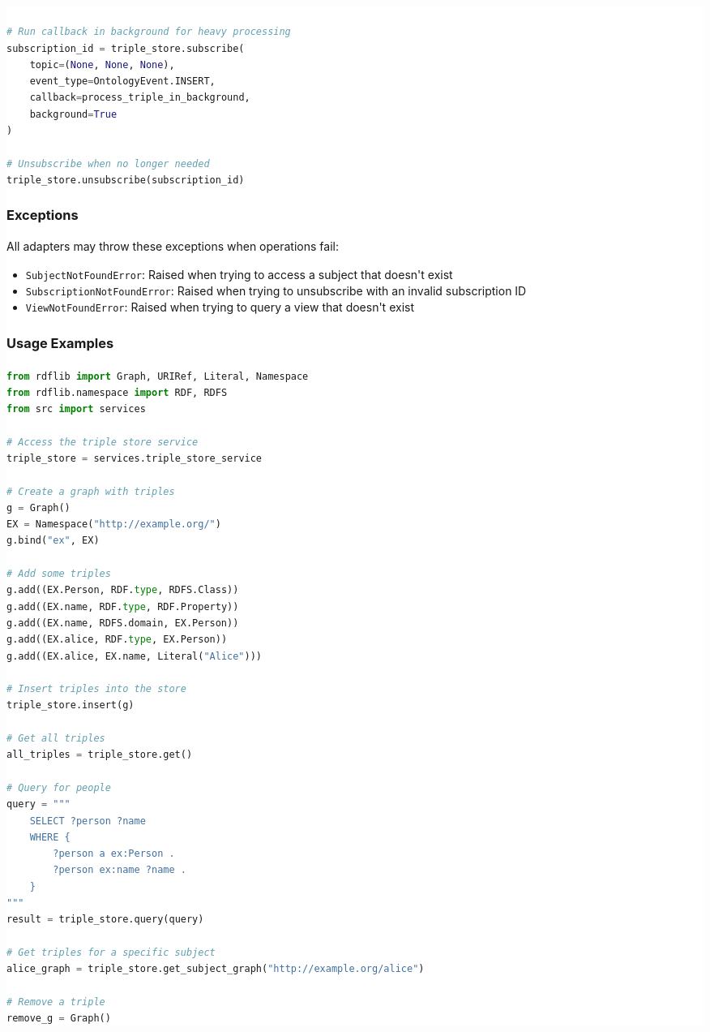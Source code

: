 ```python

# Run callback in background for heavy processing
subscription_id = triple_store.subscribe(
    topic=(None, None, None),
    event_type=OntologyEvent.INSERT,
    callback=process_triple_in_background,
    background=True
)

# Unsubscribe when no longer needed
triple_store.unsubscribe(subscription_id)
```

### Exceptions

All adapters may throw these exceptions when operations fail:

- `SubjectNotFoundError`: Raised when trying to access a subject that doesn't exist
- `SubscriptionNotFoundError`: Raised when trying to unsubscribe with an invalid subscription ID
- `ViewNotFoundError`: Raised when trying to query a view that doesn't exist

### Usage Examples

```python
from rdflib import Graph, URIRef, Literal, Namespace
from rdflib.namespace import RDF, RDFS
from src import services

# Access the triple store service
triple_store = services.triple_store_service

# Create a graph with triples
g = Graph()
EX = Namespace("http://example.org/")
g.bind("ex", EX)

# Add some triples
g.add((EX.Person, RDF.type, RDFS.Class))
g.add((EX.name, RDF.type, RDF.Property))
g.add((EX.name, RDFS.domain, EX.Person))
g.add((EX.alice, RDF.type, EX.Person))
g.add((EX.alice, EX.name, Literal("Alice")))

# Insert triples into the store
triple_store.insert(g)

# Get all triples
all_triples = triple_store.get()

# Query for people
query = """
    SELECT ?person ?name
    WHERE {
        ?person a ex:Person .
        ?person ex:name ?name .
    }
"""
result = triple_store.query(query)

# Get triples for a specific subject
alice_graph = triple_store.get_subject_graph("http://example.org/alice")

# Remove a triple
remove_g = Graph()
```